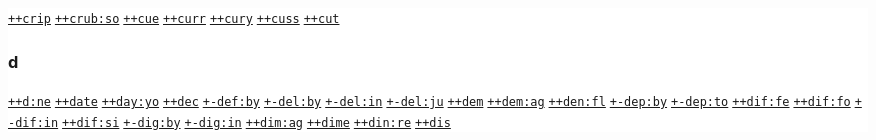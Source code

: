 <a class="tooltip" href='https://urbit.org/docs/reference/library/4b/#crip' data-tippy-content="Tape to cord"><code>++crip</code></a>
<a class="tooltip" href='https://urbit.org/docs/reference/library/4l/#crub-so' data-tippy-content="Parse @da, @dr, @p, @t"><code>++crub:so</code></a>
<a class="tooltip" href='https://urbit.org/docs/reference/library/2p/#cue' data-tippy-content="Unpack atom to noun"><code>++cue</code></a>
<a class="tooltip" href='https://urbit.org/docs/reference/library/2n/#curr' data-tippy-content="Right-curry a gate"><code>++curr</code></a>
<a class="tooltip" href='https://urbit.org/docs/reference/library/2n/#cury' data-tippy-content="Curry left a gate"><code>++cury</code></a>
<a class="tooltip" href='https://urbit.org/docs/reference/library/4b/#cuss' data-tippy-content="To uppercase"><code>++cuss</code></a>
<a class="tooltip" href='https://urbit.org/docs/reference/library/2c/#cut' data-tippy-content="Slice"><code>++cut</code></a>

### d

<a class="tooltip" href='https://urbit.org/docs/reference/library/4j/#d-ne' data-tippy-content="Render decimal"><code>++d:ne</code></a>
<a class="tooltip" href='https://urbit.org/docs/reference/library/2q/#date' data-tippy-content="Point in time"><code>++date</code></a>
<a class="tooltip" href='https://urbit.org/docs/reference/library/3c/#day-yo' data-tippy-content="Seconds in day"><code>++day:yo</code></a>
<a class="tooltip" href='https://urbit.org/docs/reference/library/1a/#dec' data-tippy-content="Decrement"><code>++dec</code></a>
<a class="tooltip" href='https://urbit.org/docs/reference/library/2i/#def-by' data-tippy-content="Difference (map)"><code>+-def:by</code></a>
<a class="tooltip" href='https://urbit.org/docs/reference/library/2i/#del-by' data-tippy-content="Delete (map)"><code>+-del:by</code></a>
<a class="tooltip" href='https://urbit.org/docs/reference/library/2h/#del-in' data-tippy-content="Delete (set)"><code>+-del:in</code></a>
<a class="tooltip" href='https://urbit.org/docs/reference/library/2j/#del-ju' data-tippy-content="Delete (jug)"><code>+-del:ju</code></a>
    <a class="tooltip" href='https://urbit.org/docs/reference/library/4i/#dem' data-tippy-content="Decimal to atom"><code>++dem</code></a>
<a class="tooltip" href='https://urbit.org/docs/reference/library/4j/#dem-ag' data-tippy-content="Parse decmal with dots"><code>++dem:ag</code></a>
<a class="tooltip" href='https://urbit.org/docs/reference/library/3b/#den-fl' data-tippy-content="Denormalizes (floating point)"><code>++den:fl</code></a>
<a class="tooltip" href='https://urbit.org/docs/reference/library/2i/#dep-by' data-tippy-content="Difference as patch (map)"><code>+-dep:by</code></a>
<a class="tooltip" href='https://urbit.org/docs/reference/library/2k/#dep-to' data-tippy-content="Maximum depth (queue)"><code>+-dep:to</code></a>
<a class="tooltip" href='https://urbit.org/docs/reference/library/2c/#dif-fe' data-tippy-content="Difference between atoms (modular basis)"><code>++dif:fe</code></a>
<a class="tooltip" href='https://urbit.org/docs/reference/library/3a/#dif-fo' data-tippy-content='Subtraction (modular base)'><code>++dif:fo</code></a>
<a class="tooltip" href='https://urbit.org/docs/reference/library/2h/#dif-in' data-tippy-content='Difference (set)'><code>+-dif:in</code></a>
<a class="tooltip" href='https://urbit.org/docs/reference/library/3a/#dif-si' data-tippy-content="Subtraction (signed integer)"><code>++dif:si</code></a>
<a class="tooltip" href='https://urbit.org/docs/reference/library/2i/#dig-by' data-tippy-content="Address of key (map)"><code>+-dig:by</code></a>
<a class="tooltip" href='https://urbit.org/docs/reference/library/2h/#dig-in' data-tippy-content="Address of a in set"><code>+-dig:in</code></a>
<a class="tooltip" href='https://urbit.org/docs/reference/library/4j/#dim-ag' data-tippy-content="Parse decimal number"><code>++dim:ag</code></a>
<a class="tooltip" href='https://urbit.org/docs/reference/library/3g/#dime' data-tippy-content="Aura-atom pair"><code>++dime</code></a>
<a class="tooltip" href='https://urbit.org/docs/reference/library/4c/#din-re' data-tippy-content="(Undocumented)"><code>++din:re</code></a>
<a class="tooltip" href='https://urbit.org/docs/reference/library/2d/#dis' data-tippy-content="Binary AND (atoms)"><code>++dis</code></a>
